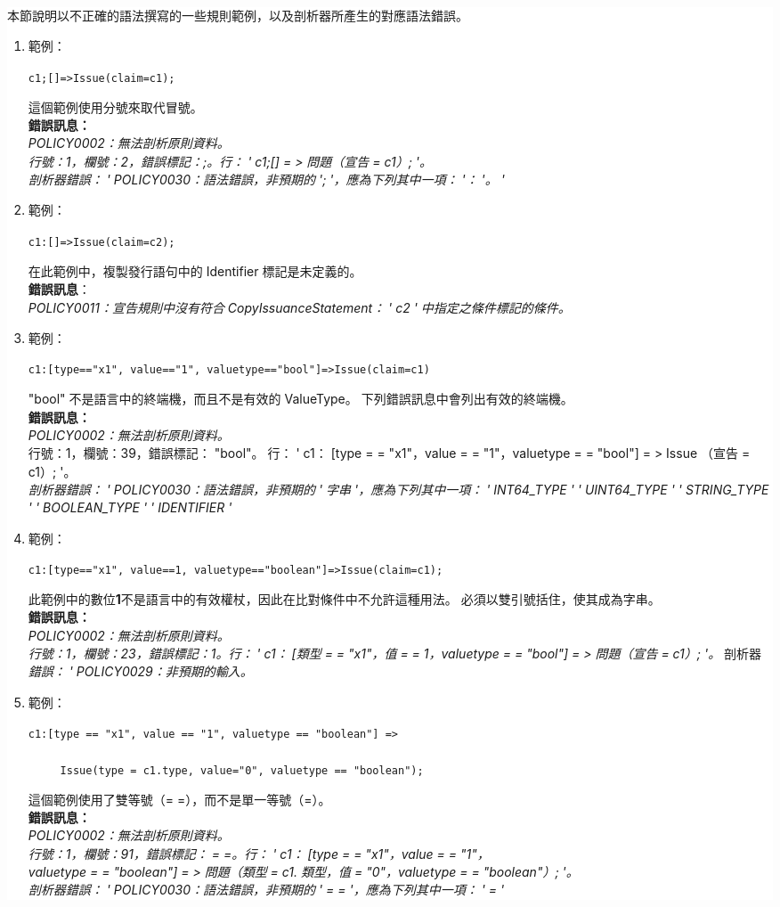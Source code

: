 本節說明以不正確的語法撰寫的一些規則範例，以及剖析器所產生的對應語法錯誤。  
  
1. 範例：  
  
   ```  
   c1;[]=>Issue(claim=c1);  
   ```  
  
   這個範例使用分號來取代冒號。   
   **錯誤訊息：**  
   *POLICY0002：無法剖析原則資料。*  
   *行號：1，欄號：2，錯誤標記：;。行： ' c1;[] = > 問題（宣告 = c1）; '。*  
   *剖析器錯誤： ' POLICY0030：語法錯誤，非預期的 '; '，應為下列其中一項： '： '。 '*  
  
2. 範例：  
  
   ```  
   c1:[]=>Issue(claim=c2);  
   ```  
  
   在此範例中，複製發行語句中的 Identifier 標記是未定義的。   
   **錯誤訊息**：   
   *POLICY0011：宣告規則中沒有符合 CopyIssuanceStatement： ' c2 ' 中指定之條件標記的條件。*  
  
3. 範例：  
  
   ```  
   c1:[type=="x1", value=="1", valuetype=="bool"]=>Issue(claim=c1)  
   ```  
  
   "bool" 不是語言中的終端機，而且不是有效的 ValueType。 下列錯誤訊息中會列出有效的終端機。   
   **錯誤訊息：**  
   *POLICY0002：無法剖析原則資料。*  
   行號：1，欄號：39，錯誤標記： "bool"。 行： ' c1： [type = = "x1"，value = = "1"，valuetype = = "bool"] = > Issue （宣告 = c1）; '。   
   *剖析器錯誤： ' POLICY0030：語法錯誤，非預期的 ' 字串 '，應為下列其中一項： ' INT64_TYPE ' ' UINT64_TYPE ' ' STRING_TYPE ' ' BOOLEAN_TYPE ' ' IDENTIFIER '*  
  
4. 範例：  
  
   ```  
   c1:[type=="x1", value==1, valuetype=="boolean"]=>Issue(claim=c1);  
   ```  
  
   此範例中的數位**1**不是語言中的有效權杖，因此在比對條件中不允許這種用法。 必須以雙引號括住，使其成為字串。   
   **錯誤訊息：**  
   *POLICY0002：無法剖析原則資料。*  
   *行號：1，欄號：23，錯誤標記：1。行： ' c1： [類型 = = "x1"，值 = = 1，valuetype = = "bool"] = > 問題（宣告 = c1）; '。* 剖析器<em>錯誤： ' POLICY0029：非預期的輸入。</em>  
  
5. 範例：  
  
   ```  
   c1:[type == "x1", value == "1", valuetype == "boolean"] =>   
  
        Issue(type = c1.type, value="0", valuetype == "boolean");  
   ```  
  
   這個範例使用了雙等號（= =），而不是單一等號（=）。   
   **錯誤訊息：**  
   *POLICY0002：無法剖析原則資料。*  
   *行號：1，欄號：91，錯誤標記： = =。行： ' c1： [type = = "x1"，value = = "1"，*  
   *valuetype = = "boolean"] = > 問題（類型 = c1. 類型，值 = "0"，valuetype = = "boolean"）; '。*  
   *剖析器錯誤： ' POLICY0030：語法錯誤，非預期的 ' = = '，應為下列其中一項： ' = '*  
  